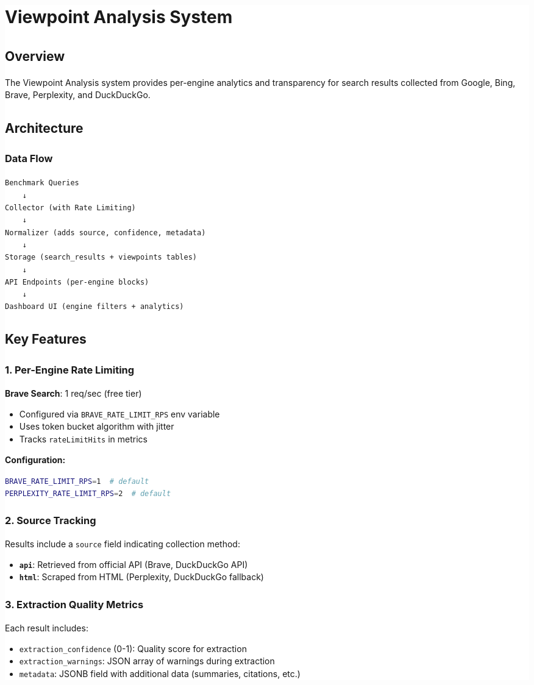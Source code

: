 # Viewpoint Analysis System

## Overview

The Viewpoint Analysis system provides per-engine analytics and transparency for search results collected from Google, Bing, Brave, Perplexity, and DuckDuckGo.

## Architecture

### Data Flow

```
Benchmark Queries
    ↓
Collector (with Rate Limiting)
    ↓
Normalizer (adds source, confidence, metadata)
    ↓
Storage (search_results + viewpoints tables)
    ↓
API Endpoints (per-engine blocks)
    ↓
Dashboard UI (engine filters + analytics)
```

## Key Features

### 1. Per-Engine Rate Limiting

**Brave Search**: 1 req/sec (free tier)
- Configured via `BRAVE_RATE_LIMIT_RPS` env variable
- Uses token bucket algorithm with jitter
- Tracks `rateLimitHits` in metrics

**Configuration:**
```bash
BRAVE_RATE_LIMIT_RPS=1  # default
PERPLEXITY_RATE_LIMIT_RPS=2  # default
```

### 2. Source Tracking

Results include a `source` field indicating collection method:
- **`api`**: Retrieved from official API (Brave, DuckDuckGo API)
- **`html`**: Scraped from HTML (Perplexity, DuckDuckGo fallback)

### 3. Extraction Quality Metrics

Each result includes:
- `extraction_confidence` (0-1): Quality score for extraction
- `extraction_warnings`: JSON array of warnings during extraction
- `metadata`: JSONB field with additional data (summaries, citations, etc.)
